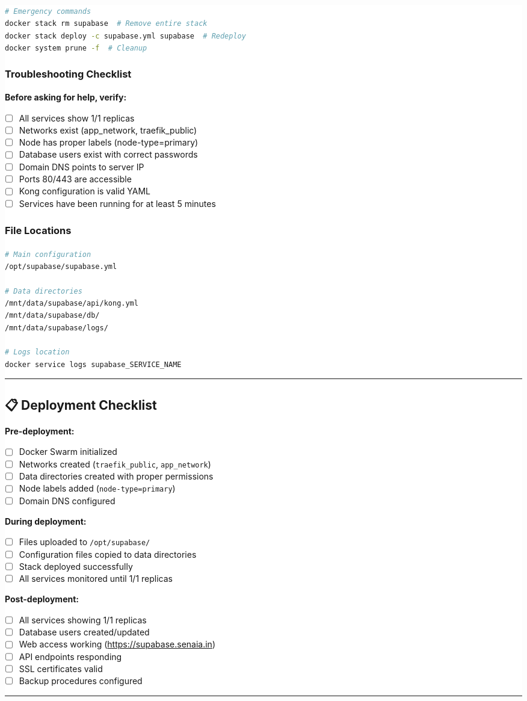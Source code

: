 ```bash
# Emergency commands
docker stack rm supabase  # Remove entire stack
docker stack deploy -c supabase.yml supabase  # Redeploy
docker system prune -f  # Cleanup
```

### Troubleshooting Checklist

**Before asking for help, verify:**
- [ ] All services show 1/1 replicas
- [ ] Networks exist (app_network, traefik_public)
- [ ] Node has proper labels (node-type=primary)
- [ ] Database users exist with correct passwords
- [ ] Domain DNS points to server IP
- [ ] Ports 80/443 are accessible
- [ ] Kong configuration is valid YAML
- [ ] Services have been running for at least 5 minutes

### File Locations
```bash
# Main configuration
/opt/supabase/supabase.yml

# Data directories
/mnt/data/supabase/api/kong.yml
/mnt/data/supabase/db/
/mnt/data/supabase/logs/

# Logs location
docker service logs supabase_SERVICE_NAME
```

---

## 📋 Deployment Checklist

**Pre-deployment:**
- [ ] Docker Swarm initialized
- [ ] Networks created (`traefik_public`, `app_network`)
- [ ] Data directories created with proper permissions
- [ ] Node labels added (`node-type=primary`)
- [ ] Domain DNS configured

**During deployment:**
- [ ] Files uploaded to `/opt/supabase/`
- [ ] Configuration files copied to data directories
- [ ] Stack deployed successfully
- [ ] All services monitored until 1/1 replicas

**Post-deployment:**
- [ ] All services showing 1/1 replicas
- [ ] Database users created/updated
- [ ] Web access working (https://supabase.senaia.in)
- [ ] API endpoints responding
- [ ] SSL certificates valid
- [ ] Backup procedures configured

---